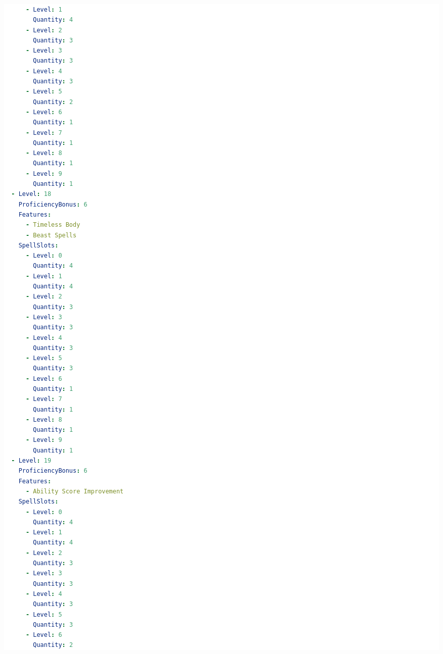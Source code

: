 ```yaml
      - Level: 1
        Quantity: 4
      - Level: 2
        Quantity: 3
      - Level: 3
        Quantity: 3
      - Level: 4
        Quantity: 3
      - Level: 5
        Quantity: 2
      - Level: 6
        Quantity: 1
      - Level: 7
        Quantity: 1
      - Level: 8
        Quantity: 1
      - Level: 9
        Quantity: 1
  - Level: 18
    ProficiencyBonus: 6
    Features:
      - Timeless Body
      - Beast Spells
    SpellSlots:
      - Level: 0
        Quantity: 4
      - Level: 1
        Quantity: 4
      - Level: 2
        Quantity: 3
      - Level: 3
        Quantity: 3
      - Level: 4
        Quantity: 3
      - Level: 5
        Quantity: 3
      - Level: 6
        Quantity: 1
      - Level: 7
        Quantity: 1
      - Level: 8
        Quantity: 1
      - Level: 9
        Quantity: 1
  - Level: 19
    ProficiencyBonus: 6
    Features:
      - Ability Score Improvement
    SpellSlots:
      - Level: 0
        Quantity: 4
      - Level: 1
        Quantity: 4
      - Level: 2
        Quantity: 3
      - Level: 3
        Quantity: 3
      - Level: 4
        Quantity: 3
      - Level: 5
        Quantity: 3
      - Level: 6
        Quantity: 2
```